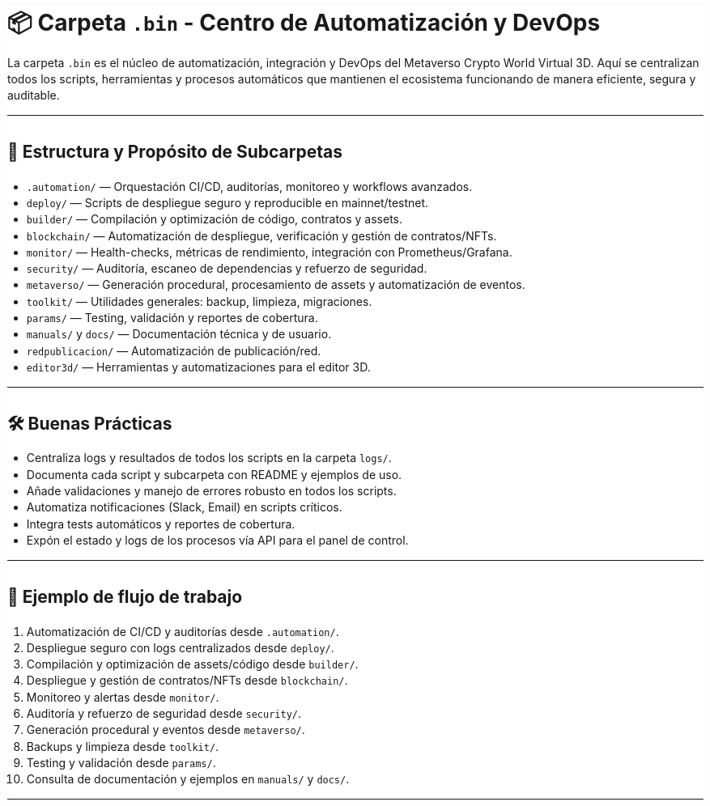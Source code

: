 # 📦 Carpeta `.bin` - Centro de Automatización y DevOps

La carpeta `.bin` es el núcleo de automatización, integración y DevOps del Metaverso Crypto World Virtual 3D. Aquí se centralizan todos los scripts, herramientas y procesos automáticos que mantienen el ecosistema funcionando de manera eficiente, segura y auditable.

---

## 📁 Estructura y Propósito de Subcarpetas

- `.automation/` — Orquestación CI/CD, auditorías, monitoreo y workflows avanzados.
- `deploy/` — Scripts de despliegue seguro y reproducible en mainnet/testnet.
- `builder/` — Compilación y optimización de código, contratos y assets.
- `blockchain/` — Automatización de despliegue, verificación y gestión de contratos/NFTs.
- `monitor/` — Health-checks, métricas de rendimiento, integración con Prometheus/Grafana.
- `security/` — Auditoría, escaneo de dependencias y refuerzo de seguridad.
- `metaverso/` — Generación procedural, procesamiento de assets y automatización de eventos.
- `toolkit/` — Utilidades generales: backup, limpieza, migraciones.
- `params/` — Testing, validación y reportes de cobertura.
- `manuals/` y `docs/` — Documentación técnica y de usuario.
- `redpublicacion/` — Automatización de publicación/red.
- `editor3d/` — Herramientas y automatizaciones para el editor 3D.

---

## 🛠️ Buenas Prácticas

- Centraliza logs y resultados de todos los scripts en la carpeta `logs/`.
- Documenta cada script y subcarpeta con README y ejemplos de uso.
- Añade validaciones y manejo de errores robusto en todos los scripts.
- Automatiza notificaciones (Slack, Email) en scripts críticos.
- Integra tests automáticos y reportes de cobertura.
- Expón el estado y logs de los procesos vía API para el panel de control.

---

## 🚦 Ejemplo de flujo de trabajo

1. Automatización de CI/CD y auditorías desde `.automation/`.
2. Despliegue seguro con logs centralizados desde `deploy/`.
3. Compilación y optimización de assets/código desde `builder/`.
4. Despliegue y gestión de contratos/NFTs desde `blockchain/`.
5. Monitoreo y alertas desde `monitor/`.
6. Auditoría y refuerzo de seguridad desde `security/`.
7. Generación procedural y eventos desde `metaverso/`.
8. Backups y limpieza desde `toolkit/`.
9. Testing y validación desde `params/`.
10. Consulta de documentación y ejemplos en `manuals/` y `docs/`.

---
